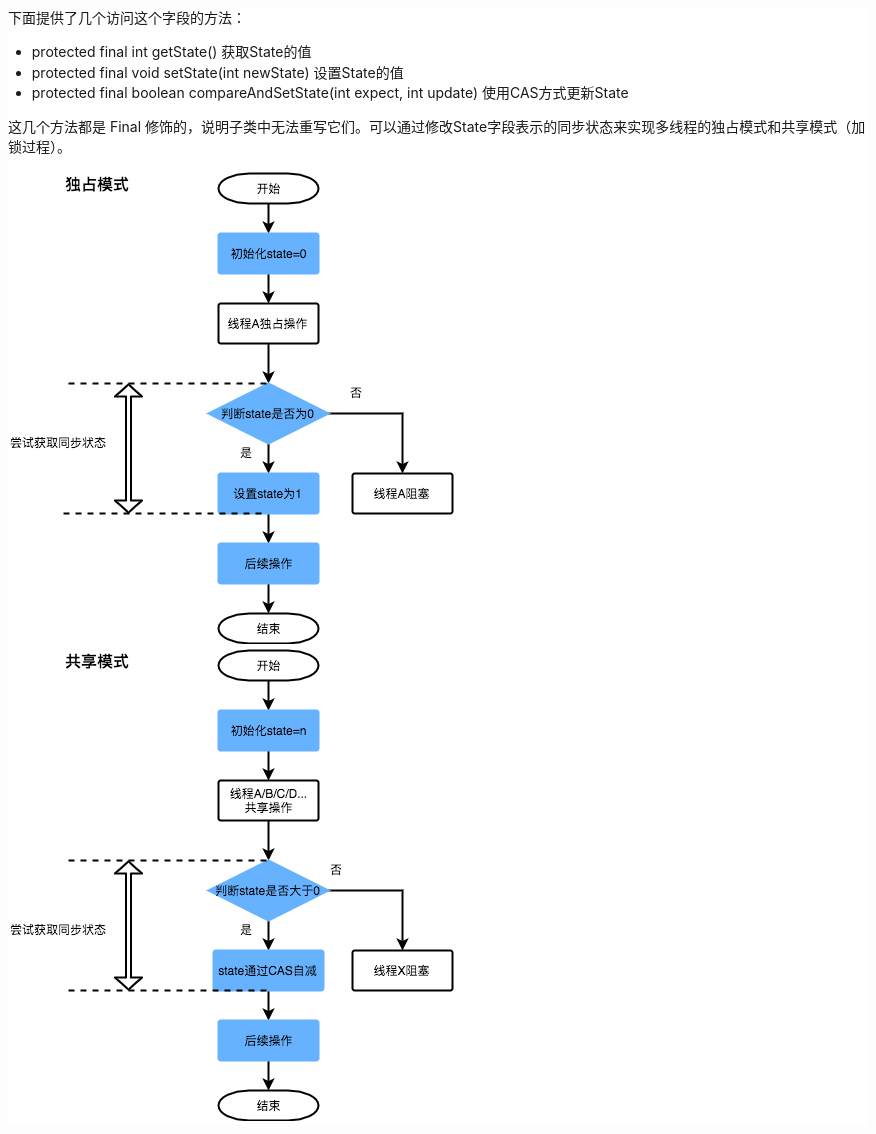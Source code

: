 下面提供了几个访问这个字段的方法：

* protected final int getState() 获取State的值
* protected final void setState(int newState) 设置State的值
* protected final boolean compareAndSetState(int expect, int update) 使用CAS方式更新State

这几个方法都是 Final 修饰的，说明子类中无法重写它们。可以通过修改State字段表示的同步状态来实现多线程的独占模式和共享模式（加锁过程）。

![jvm](/img/concurrent/35.png)
![jvm](/img/concurrent/36.png)
